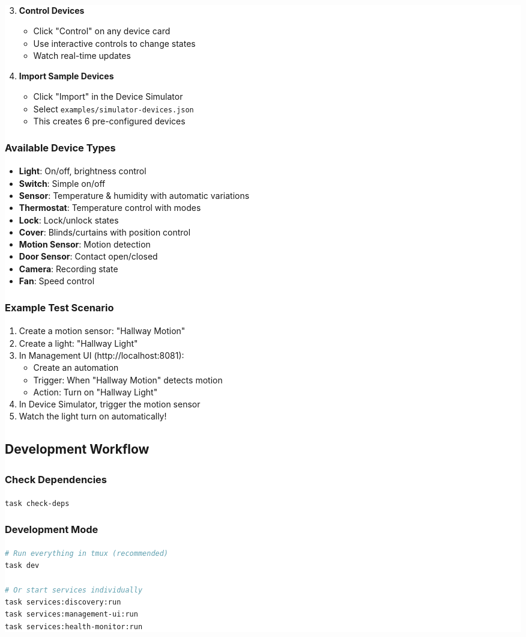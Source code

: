 3. **Control Devices**
   - Click "Control" on any device card
   - Use interactive controls to change states
   - Watch real-time updates

4. **Import Sample Devices**
   - Click "Import" in the Device Simulator
   - Select `examples/simulator-devices.json`
   - This creates 6 pre-configured devices

### Available Device Types

- **Light**: On/off, brightness control
- **Switch**: Simple on/off
- **Sensor**: Temperature & humidity with automatic variations
- **Thermostat**: Temperature control with modes
- **Lock**: Lock/unlock states
- **Cover**: Blinds/curtains with position control
- **Motion Sensor**: Motion detection
- **Door Sensor**: Contact open/closed
- **Camera**: Recording state
- **Fan**: Speed control

### Example Test Scenario

1. Create a motion sensor: "Hallway Motion"
2. Create a light: "Hallway Light"
3. In Management UI (http://localhost:8081):
   - Create an automation
   - Trigger: When "Hallway Motion" detects motion
   - Action: Turn on "Hallway Light"
4. In Device Simulator, trigger the motion sensor
5. Watch the light turn on automatically!

## Development Workflow

### Check Dependencies

```bash
task check-deps
```

### Development Mode

```bash
# Run everything in tmux (recommended)
task dev

# Or start services individually
task services:discovery:run
task services:management-ui:run
task services:health-monitor:run
```

